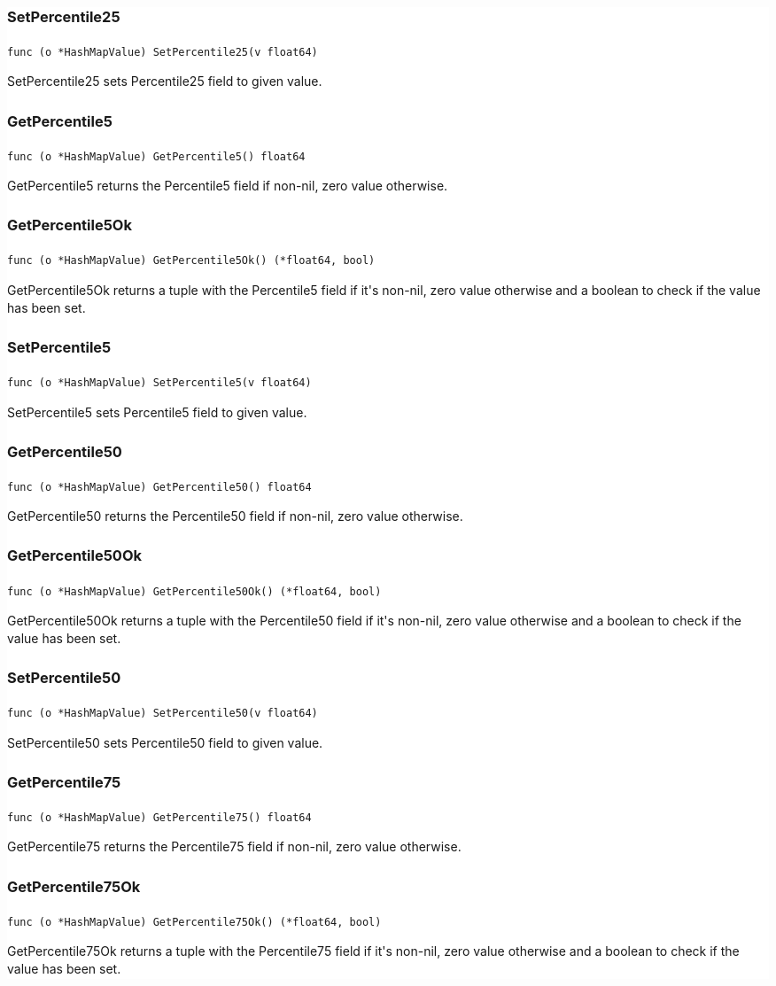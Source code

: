 ### SetPercentile25

`func (o *HashMapValue) SetPercentile25(v float64)`

SetPercentile25 sets Percentile25 field to given value.


### GetPercentile5

`func (o *HashMapValue) GetPercentile5() float64`

GetPercentile5 returns the Percentile5 field if non-nil, zero value otherwise.

### GetPercentile5Ok

`func (o *HashMapValue) GetPercentile5Ok() (*float64, bool)`

GetPercentile5Ok returns a tuple with the Percentile5 field if it's non-nil, zero value otherwise
and a boolean to check if the value has been set.

### SetPercentile5

`func (o *HashMapValue) SetPercentile5(v float64)`

SetPercentile5 sets Percentile5 field to given value.


### GetPercentile50

`func (o *HashMapValue) GetPercentile50() float64`

GetPercentile50 returns the Percentile50 field if non-nil, zero value otherwise.

### GetPercentile50Ok

`func (o *HashMapValue) GetPercentile50Ok() (*float64, bool)`

GetPercentile50Ok returns a tuple with the Percentile50 field if it's non-nil, zero value otherwise
and a boolean to check if the value has been set.

### SetPercentile50

`func (o *HashMapValue) SetPercentile50(v float64)`

SetPercentile50 sets Percentile50 field to given value.


### GetPercentile75

`func (o *HashMapValue) GetPercentile75() float64`

GetPercentile75 returns the Percentile75 field if non-nil, zero value otherwise.

### GetPercentile75Ok

`func (o *HashMapValue) GetPercentile75Ok() (*float64, bool)`

GetPercentile75Ok returns a tuple with the Percentile75 field if it's non-nil, zero value otherwise
and a boolean to check if the value has been set.
